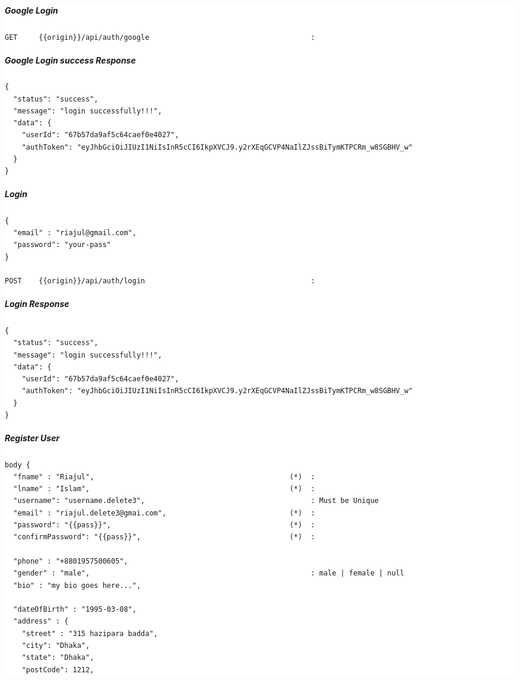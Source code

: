 ```
```




##### Google Login 
```
GET 	{{origin}}/api/auth/google   	                                : 
```

##### Google Login success Response
```
{
  "status": "success",
  "message": "login successfully!!!",
  "data": {
    "userId": "67b57da9af5c64caef0e4027",
    "authToken": "eyJhbGciOiJIUzI1NiIsInR5cCI6IkpXVCJ9.y2rXEqGCVP4NaIlZJssBiTymKTPCRm_w8SGBHV_w"
  }
}
```


##### Login 
```
{
  "email" : "riajul@gmail.com",
  "password": "your-pass"
}

POST 	{{origin}}/api/auth/login   	                                : 
```

##### Login Response
```
{
  "status": "success",
  "message": "login successfully!!!",
  "data": {
    "userId": "67b57da9af5c64caef0e4027",
    "authToken": "eyJhbGciOiJIUzI1NiIsInR5cCI6IkpXVCJ9.y2rXEqGCVP4NaIlZJssBiTymKTPCRm_w8SGBHV_w"
  }
}
```






##### Register User 
```
body {
  "fname" : "Riajul",                                              (*)  : 
  "lname" : "Islam",                                               (*)  : 
  "username": "username.delete3",                                       : Must be Unique
  "email" : "riajul.delete3@gmai.com",                             (*)  : 
  "password": "{{pass}}",                                          (*)  : 
  "confirmPassword": "{{pass}}",                                   (*)  : 

  "phone" : "+8801957500605",
  "gender" : "male",                                                    : male | female | null
  "bio" : "my bio goes here...",

  "dateOfBirth" : "1995-03-08",
  "address" : {
    "street" : "315 hazipara badda",
    "city": "Dhaka",
    "state": "Dhaka",
    "postCode": 1212,
```